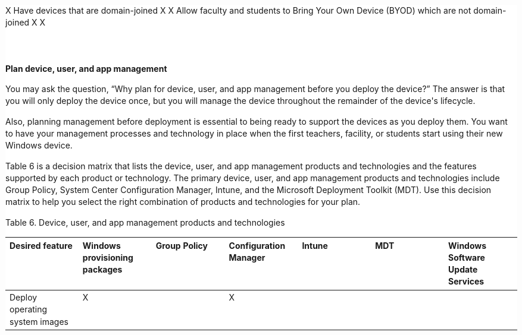 <td align="left">X</td>
</tr>
<tr class="odd">
<td align="left">Have devices that are domain-joined</td>
<td align="left">X</td>
<td align="left"></td>
<td align="left">X</td>
</tr>
<tr class="even">
<td align="left">Allow faculty and students to Bring Your Own Device (BYOD) which are not domain-joined</td>
<td align="left"></td>
<td align="left">X</td>
<td align="left">X</td>
</tr>
</tbody>
</table>

 

### <a href="" id="plan-userdevapp-manage"></a>

**Plan device, user, and app management**

You may ask the question, “Why plan for device, user, and app management before you deploy the device?” The answer is that you will only deploy the device once, but you will manage the device throughout the remainder of the device's lifecycle.

Also, planning management before deployment is essential to being ready to support the devices as you deploy them. You want to have your management processes and technology in place when the first teachers, facility, or students start using their new Windows device.

Table 6 is a decision matrix that lists the device, user, and app management products and technologies and the features supported by each product or technology. The primary device, user, and app management products and technologies include Group Policy, System Center Configuration Manager, Intune, and the Microsoft Deployment Toolkit (MDT). Use this decision matrix to help you select the right combination of products and technologies for your plan.

Table 6. Device, user, and app management products and technologies

<table style="width:100%;">
<colgroup>
<col width="14%" />
<col width="14%" />
<col width="14%" />
<col width="14%" />
<col width="14%" />
<col width="14%" />
<col width="14%" />
</colgroup>
<thead>
<tr class="header">
<th align="left">Desired feature</th>
<th align="left">Windows provisioning packages</th>
<th align="left">Group Policy</th>
<th align="left">Configuration Manager</th>
<th align="left">Intune</th>
<th align="left">MDT</th>
<th align="left">Windows Software Update Services</th>
</tr>
</thead>
<tbody>
<tr class="odd">
<td align="left">Deploy operating system images</td>
<td align="left">X</td>
<td align="left"></td>
<td align="left">X</td>